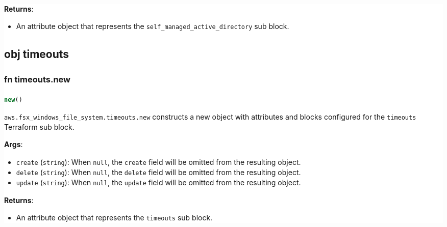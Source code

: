 **Returns**:
  - An attribute object that represents the `self_managed_active_directory` sub block.


## obj timeouts



### fn timeouts.new

```ts
new()
```


`aws.fsx_windows_file_system.timeouts.new` constructs a new object with attributes and blocks configured for the `timeouts`
Terraform sub block.



**Args**:
  - `create` (`string`):  When `null`, the `create` field will be omitted from the resulting object.
  - `delete` (`string`):  When `null`, the `delete` field will be omitted from the resulting object.
  - `update` (`string`):  When `null`, the `update` field will be omitted from the resulting object.

**Returns**:
  - An attribute object that represents the `timeouts` sub block.

